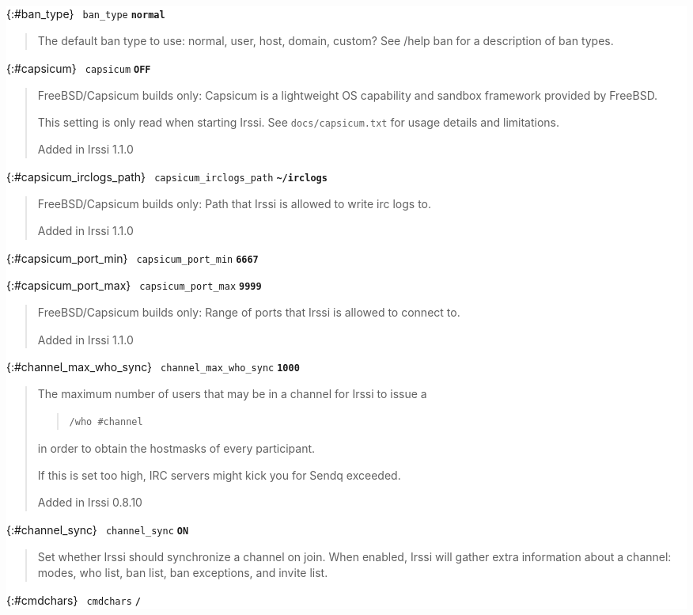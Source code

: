 {:#ban_type}
` ban_type` **`normal`**

> The default ban type to use: normal, user, host, domain, custom? See /help ban for a description of ban types.

{:#capsicum}
` capsicum` **`OFF`**

> FreeBSD/Capsicum builds only: Capsicum is a lightweight OS capability and sandbox framework provided by FreeBSD.
>
> This setting is only read when starting Irssi. See `docs/capsicum.txt` for usage details and limitations.
>
> Added in Irssi 1.1.0

{:#capsicum_irclogs_path}
` capsicum_irclogs_path` **`~/irclogs`**

> FreeBSD/Capsicum builds only: Path that Irssi is allowed to write irc logs to.
>
> Added in Irssi 1.1.0

{:#capsicum_port_min}
` capsicum_port_min` **`6667`**

{:#capsicum_port_max}
` capsicum_port_max` **`9999`**

> FreeBSD/Capsicum builds only: Range of ports that Irssi is allowed to connect to.
>
> Added in Irssi 1.1.0

{:#channel_max_who_sync}
` channel_max_who_sync` **`1000`**

> The maximum number of users that may be in a channel for Irssi to issue a
>
>>
>>     /who #channel
>
> in order to obtain the hostmasks of every participant.
>
> If this is set too high, IRC servers might kick you for Sendq exceeded.
>
> Added in Irssi 0.8.10

{:#channel_sync}
` channel_sync` **`ON`**

> Set whether Irssi should synchronize a channel on join. When enabled, Irssi will gather extra information about a channel: modes, who list, ban list, ban exceptions, and invite list.

{:#cmdchars}
` cmdchars` **`/`**
